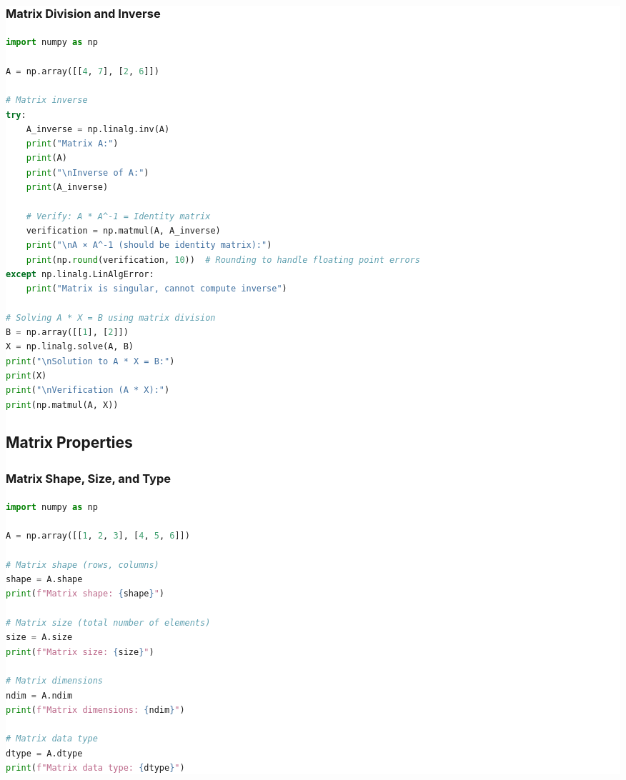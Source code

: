 ### Matrix Division and Inverse

```python
import numpy as np

A = np.array([[4, 7], [2, 6]])

# Matrix inverse
try:
    A_inverse = np.linalg.inv(A)
    print("Matrix A:")
    print(A)
    print("\nInverse of A:")
    print(A_inverse)
    
    # Verify: A * A^-1 = Identity matrix
    verification = np.matmul(A, A_inverse)
    print("\nA × A^-1 (should be identity matrix):")
    print(np.round(verification, 10))  # Rounding to handle floating point errors
except np.linalg.LinAlgError:
    print("Matrix is singular, cannot compute inverse")

# Solving A * X = B using matrix division
B = np.array([[1], [2]])
X = np.linalg.solve(A, B)
print("\nSolution to A * X = B:")
print(X)
print("\nVerification (A * X):")
print(np.matmul(A, X))
```

## Matrix Properties

### Matrix Shape, Size, and Type

```python
import numpy as np

A = np.array([[1, 2, 3], [4, 5, 6]])

# Matrix shape (rows, columns)
shape = A.shape
print(f"Matrix shape: {shape}")

# Matrix size (total number of elements)
size = A.size
print(f"Matrix size: {size}")

# Matrix dimensions
ndim = A.ndim
print(f"Matrix dimensions: {ndim}")

# Matrix data type
dtype = A.dtype
print(f"Matrix data type: {dtype}")
```
